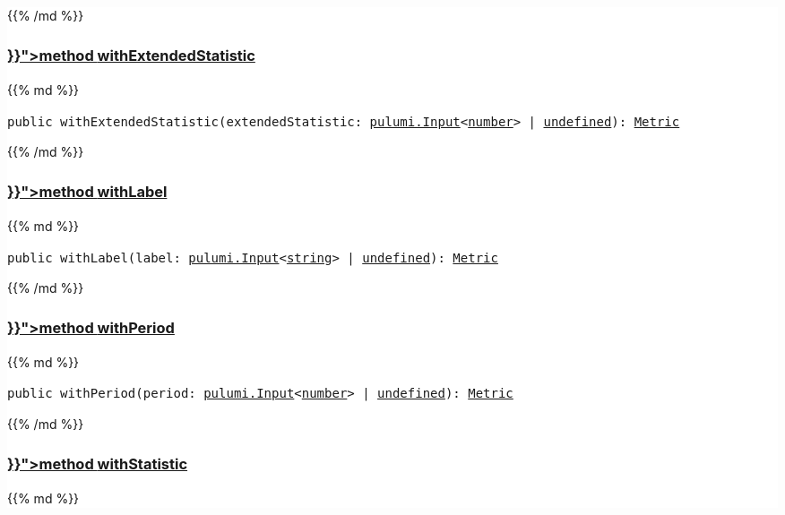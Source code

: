 {{% /md %}}
</div>
<h3 class="pdoc-member-header" id="Metric-withExtendedStatistic">
<a class="pdoc-child-name" href="{{< pkg-url pkg="awsx" path="cloudwatch/metric.ts#L231" >}}">method <b>withExtendedStatistic</b></a>
</h3>
<div class="pdoc-member-contents">
{{% md %}}

<pre class="highlight"><span class='kd'>public </span>withExtendedStatistic(extendedStatistic: <a href='/docs/reference/pkg/nodejs/pulumi/pulumi/#Input'>pulumi.Input</a>&lt;<span class='kd'><a href='https://developer.mozilla.org/en-US/docs/Web/JavaScript/Reference/Global_Objects/Number'>number</a></span>&gt; | <span class='kd'><a href='https://developer.mozilla.org/en-US/docs/Web/JavaScript/Reference/Global_Objects/undefined'>undefined</a></span>): <a href='#Metric'>Metric</a></pre>

{{% /md %}}
</div>
<h3 class="pdoc-member-header" id="Metric-withLabel">
<a class="pdoc-child-name" href="{{< pkg-url pkg="awsx" path="cloudwatch/metric.ts#L208" >}}">method <b>withLabel</b></a>
</h3>
<div class="pdoc-member-contents">
{{% md %}}

<pre class="highlight"><span class='kd'>public </span>withLabel(label: <a href='/docs/reference/pkg/nodejs/pulumi/pulumi/#Input'>pulumi.Input</a>&lt;<span class='kd'><a href='https://developer.mozilla.org/en-US/docs/Web/JavaScript/Reference/Global_Objects/String'>string</a></span>&gt; | <span class='kd'><a href='https://developer.mozilla.org/en-US/docs/Web/JavaScript/Reference/Global_Objects/undefined'>undefined</a></span>): <a href='#Metric'>Metric</a></pre>

{{% /md %}}
</div>
<h3 class="pdoc-member-header" id="Metric-withPeriod">
<a class="pdoc-child-name" href="{{< pkg-url pkg="awsx" path="cloudwatch/metric.ts#L196" >}}">method <b>withPeriod</b></a>
</h3>
<div class="pdoc-member-contents">
{{% md %}}

<pre class="highlight"><span class='kd'>public </span>withPeriod(period: <a href='/docs/reference/pkg/nodejs/pulumi/pulumi/#Input'>pulumi.Input</a>&lt;<span class='kd'><a href='https://developer.mozilla.org/en-US/docs/Web/JavaScript/Reference/Global_Objects/Number'>number</a></span>&gt; | <span class='kd'><a href='https://developer.mozilla.org/en-US/docs/Web/JavaScript/Reference/Global_Objects/undefined'>undefined</a></span>): <a href='#Metric'>Metric</a></pre>

{{% /md %}}
</div>
<h3 class="pdoc-member-header" id="Metric-withStatistic">
<a class="pdoc-child-name" href="{{< pkg-url pkg="awsx" path="cloudwatch/metric.ts#L220" >}}">method <b>withStatistic</b></a>
</h3>
<div class="pdoc-member-contents">
{{% md %}}
